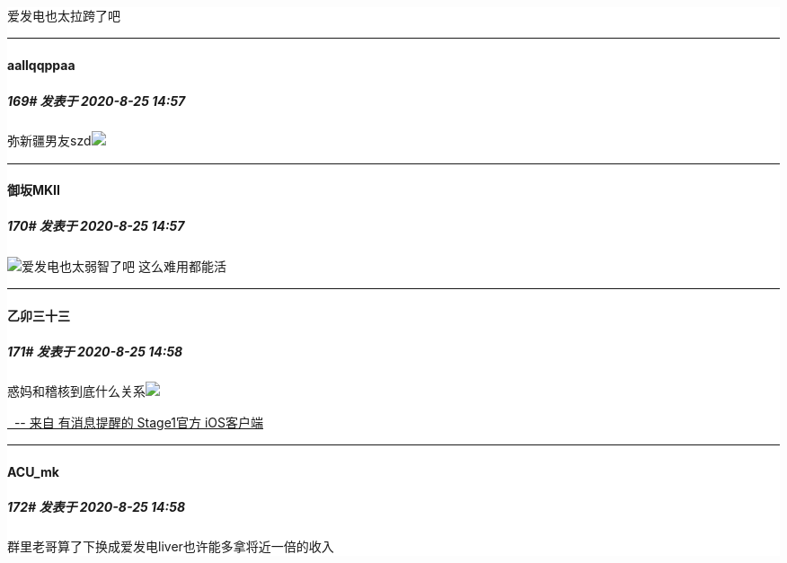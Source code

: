


爱发电也太拉跨了吧







-----

####  aallqqppaa  
##### 169#       发表于 2020-8-25 14:57




弥新疆男友szd<img src="https://static.saraba1st.com/image/smiley/face2017/086.png" referrerpolicy="no-referrer">







-----

####  御坂MKII  
##### 170#       发表于 2020-8-25 14:57



<img src="https://static.saraba1st.com/image/smiley/face2017/068.png" referrerpolicy="no-referrer">爱发电也太弱智了吧 这么难用都能活







-----

####  乙卯三十三  
##### 171#       发表于 2020-8-25 14:58




惑妈和稽核到底什么关系<img src="https://static.saraba1st.com/image/smiley/face2017/067.png" referrerpolicy="no-referrer">

[  -- 来自 有消息提醒的 Stage1官方 iOS客户端](https://itunes.apple.com/fi/app/saraba1st/id1221237470?mt=8)







-----

####  ACU_mk  
##### 172#       发表于 2020-8-25 14:58




群里老哥算了下换成爱发电liver也许能多拿将近一倍的收入
